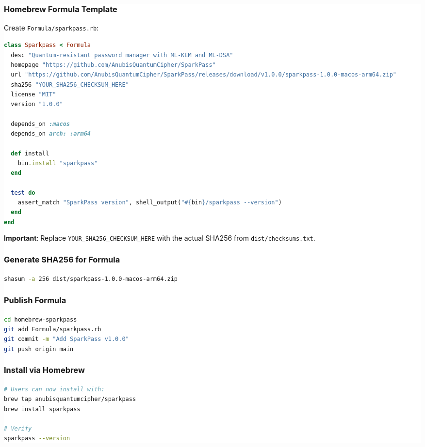 ### Homebrew Formula Template

Create `Formula/sparkpass.rb`:

```ruby
class Sparkpass < Formula
  desc "Quantum-resistant password manager with ML-KEM and ML-DSA"
  homepage "https://github.com/AnubisQuantumCipher/SparkPass"
  url "https://github.com/AnubisQuantumCipher/SparkPass/releases/download/v1.0.0/sparkpass-1.0.0-macos-arm64.zip"
  sha256 "YOUR_SHA256_CHECKSUM_HERE"
  license "MIT"
  version "1.0.0"

  depends_on :macos
  depends_on arch: :arm64

  def install
    bin.install "sparkpass"
  end

  test do
    assert_match "SparkPass version", shell_output("#{bin}/sparkpass --version")
  end
end
```

**Important**: Replace `YOUR_SHA256_CHECKSUM_HERE` with the actual SHA256 from `dist/checksums.txt`.

### Generate SHA256 for Formula

```bash
shasum -a 256 dist/sparkpass-1.0.0-macos-arm64.zip
```

### Publish Formula

```bash
cd homebrew-sparkpass
git add Formula/sparkpass.rb
git commit -m "Add SparkPass v1.0.0"
git push origin main
```

### Install via Homebrew

```bash
# Users can now install with:
brew tap anubisquantumcipher/sparkpass
brew install sparkpass

# Verify
sparkpass --version
```
